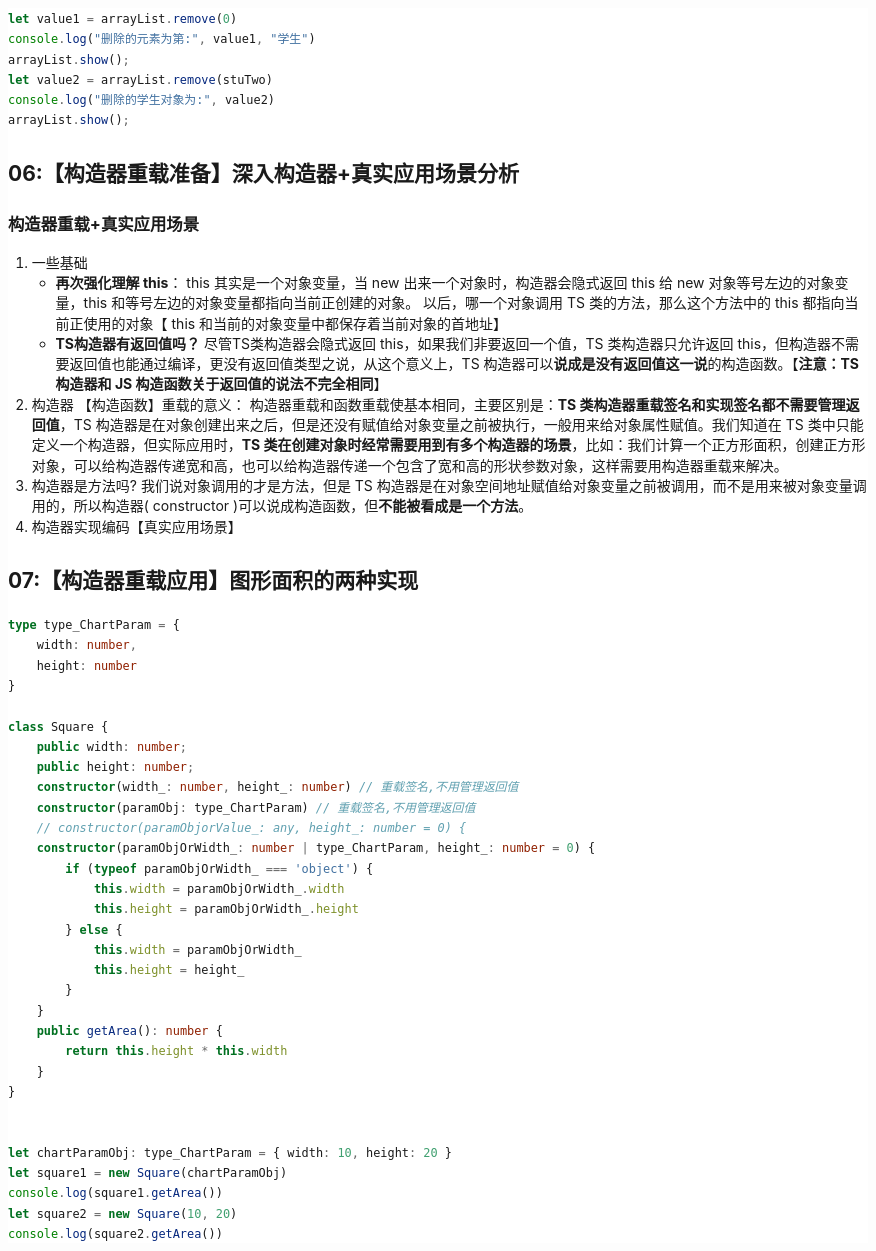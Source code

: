 ```typescript
let value1 = arrayList.remove(0)
console.log("删除的元素为第:", value1, "学生")
arrayList.show();
let value2 = arrayList.remove(stuTwo)
console.log("删除的学生对象为:", value2)
arrayList.show();
```

## 06:【构造器重载准备】深入构造器+真实应用场景分析

### 构造器重载+真实应用场景

1. 一些基础
   - **再次强化理解 this**： this 其实是一个对象变量，当 new 出来一个对象时，构造器会隐式返回 this  给 new 对象等号左边的对象变量，this 和等号左边的对象变量都指向当前正创建的对象。 以后，哪一个对象调用 TS 类的方法，那么这个方法中的 this 都指向当前正使用的对象【 this 和当前的对象变量中都保存着当前对象的首地址】
   - **TS构造器有返回值吗？** 尽管TS类构造器会隐式返回 this，如果我们非要返回一个值，TS 类构造器只允许返回 this，但构造器不需要返回值也能通过编译，更没有返回值类型之说，从这个意义上，TS 构造器可以**说成是没有返回值这一说**的构造函数。【**注意：TS 构造器和 JS 构造函数关于返回值的说法不完全相同**】
2. 构造器 【构造函数】重载的意义： 构造器重载和函数重载使基本相同，主要区别是：**TS 类构造器重载签名和实现签名都不需要管理返回值**，TS 构造器是在对象创建出来之后，但是还没有赋值给对象变量之前被执行，一般用来给对象属性赋值。我们知道在 TS 类中只能定义一个构造器，但实际应用时，**TS 类在创建对象时经常需要用到有多个构造器的场景**，比如：我们计算一个正方形面积，创建正方形对象，可以给构造器传递宽和高，也可以给构造器传递一个包含了宽和高的形状参数对象，这样需要用构造器重载来解决。
3. 构造器是方法吗? 我们说对象调用的才是方法，但是 TS 构造器是在对象空间地址赋值给对象变量之前被调用，而不是用来被对象变量调用的，所以构造器( constructor )可以说成构造函数，但**不能被看成是一个方法**。
4. 构造器实现编码【真实应用场景】

## 07:【构造器重载应用】图形面积的两种实现

```typescript
type type_ChartParam = {
    width: number,
    height: number
}

class Square {
    public width: number;
    public height: number;
    constructor(width_: number, height_: number) // 重载签名,不用管理返回值
    constructor(paramObj: type_ChartParam) // 重载签名,不用管理返回值
    // constructor(paramObjorValue_: any, height_: number = 0) {
    constructor(paramObjOrWidth_: number | type_ChartParam, height_: number = 0) {
        if (typeof paramObjOrWidth_ === 'object') {
            this.width = paramObjOrWidth_.width
            this.height = paramObjOrWidth_.height
        } else {
            this.width = paramObjOrWidth_
            this.height = height_
        }
    }
    public getArea(): number {
        return this.height * this.width
    }
}


let chartParamObj: type_ChartParam = { width: 10, height: 20 }
let square1 = new Square(chartParamObj)
console.log(square1.getArea())
let square2 = new Square(10, 20)
console.log(square2.getArea())
```

